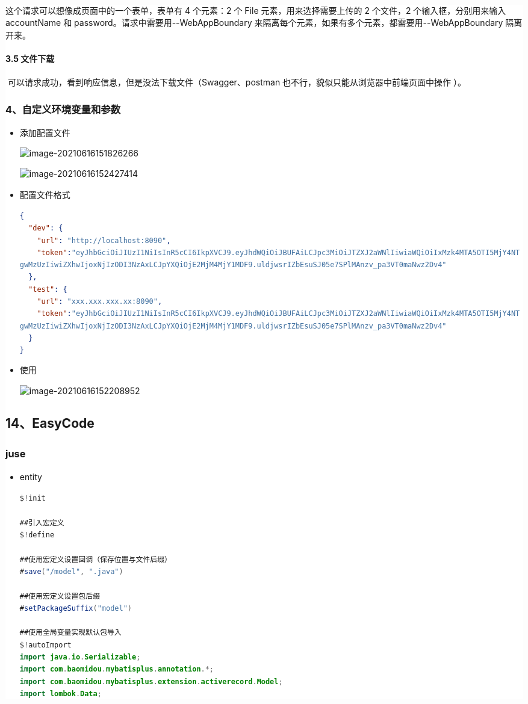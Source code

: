   这个请求可以想像成页面中的一个表单，表单有 4 个元素：2 个 File 元素，用来选择需要上传的 2 个文件，2 个输入框，分别用来输入 accountName 和 password。请求中需要用--WebAppBoundary 来隔离每个元素，如果有多个元素，都需要用--WebAppBoundary 隔离开来。

#### 3.5  文件下载

​	可以请求成功，看到响应信息，但是没法下载文件（Swagger、postman 也不行，貌似只能从浏览器中前端页面中操作 ）。

### 4、自定义环境变量和参数

- 添加配置文件

  ![image-20210616151826266](https://cdn.jsdelivr.net/gh/yunzike/notes/images/image-20210616151826266.png)

  ![image-20210616152427414](https://cdn.jsdelivr.net/gh/yunzike/notes/images/image-20210616152427414.png)

- 配置文件格式

  ```json
  {
    "dev": {
      "url": "http://localhost:8090",
      "token":"eyJhbGciOiJIUzI1NiIsInR5cCI6IkpXVCJ9.eyJhdWQiOiJBUFAiLCJpc3MiOiJTZXJ2aWNlIiwiaWQiOiIxMzk4MTA5OTI5MjY4NTgwMzUzIiwiZXhwIjoxNjIzODI3NzAxLCJpYXQiOjE2MjM4MjY1MDF9.uldjwsrIZbEsuSJ05e7SPlMAnzv_pa3VT0maNwz2Dv4"
    },
    "test": {
      "url": "xxx.xxx.xxx.xx:8090",
      "token":"eyJhbGciOiJIUzI1NiIsInR5cCI6IkpXVCJ9.eyJhdWQiOiJBUFAiLCJpc3MiOiJTZXJ2aWNlIiwiaWQiOiIxMzk4MTA5OTI5MjY4NTgwMzUzIiwiZXhwIjoxNjIzODI3NzAxLCJpYXQiOjE2MjM4MjY1MDF9.uldjwsrIZbEsuSJ05e7SPlMAnzv_pa3VT0maNwz2Dv4"
    }
  }
  ```

- 使用

  ![image-20210616152208952](https://cdn.jsdelivr.net/gh/yunzike/notes/images/image-20210616152208952.png)







## 14、EasyCode

### juse

- entity

  ```java
  $!init
  
  ##引入宏定义
  $!define
  
  ##使用宏定义设置回调（保存位置与文件后缀）
  #save("/model", ".java")
  
  ##使用宏定义设置包后缀
  #setPackageSuffix("model")
  
  ##使用全局变量实现默认包导入
  $!autoImport
  import java.io.Serializable;
  import com.baomidou.mybatisplus.annotation.*;
  import com.baomidou.mybatisplus.extension.activerecord.Model;
  import lombok.Data;
  ```